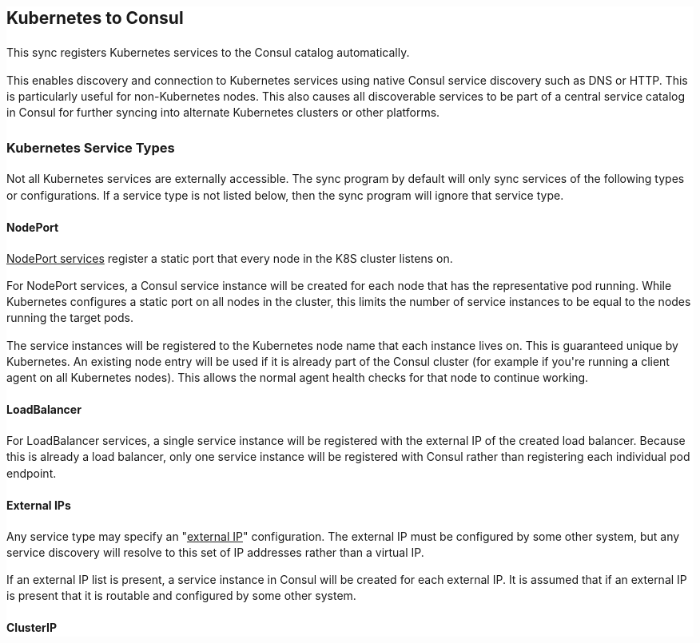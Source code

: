## Kubernetes to Consul

This sync registers Kubernetes services to the Consul catalog automatically.

This enables discovery and connection to Kubernetes services using native
Consul service discovery such as DNS or HTTP. This is particularly useful for
non-Kubernetes nodes. This also causes all discoverable services to be part of
a central service catalog in Consul for further syncing into alternate
Kubernetes clusters or other platforms.

### Kubernetes Service Types

Not all Kubernetes services are externally accessible. The sync program by
default will only sync services of the following types or configurations.
If a service type is not listed below, then the sync program will ignore that
service type.

#### NodePort

[NodePort services](https://kubernetes.io/docs/concepts/services-networking/service/#nodeport)
register a static port that every node in the K8S cluster listens on.

For NodePort services, a Consul service instance will be created for each
node that has the representative pod running. While Kubernetes configures
a static port on all nodes in the cluster, this limits the number of service
instances to be equal to the nodes running the target pods.

The service instances will be registered to the Kubernetes node name
that each instance lives on. This is guaranteed unique by Kubernetes. An
existing node entry will be used if it is already part of the Consul
cluster (for example if you're running a client agent on all Kubernetes
nodes). This allows the normal agent health checks for that node to continue
working.

#### LoadBalancer

For LoadBalancer services, a single service instance will be registered with
the external IP of the created load balancer. Because this is already a load
balancer, only one service instance will be registered with Consul rather
than registering each individual pod endpoint.

#### External IPs

Any service type may specify an
"[external IP](https://kubernetes.io/docs/concepts/services-networking/service/#external-ips)"
configuration. The external IP must be configured by some other system, but
any service discovery will resolve to this set of IP addresses rather than a
virtual IP.

If an external IP list is present, a service instance in Consul will be created
for each external IP. It is assumed that if an external IP is present that it
is routable and configured by some other system.

#### ClusterIP
